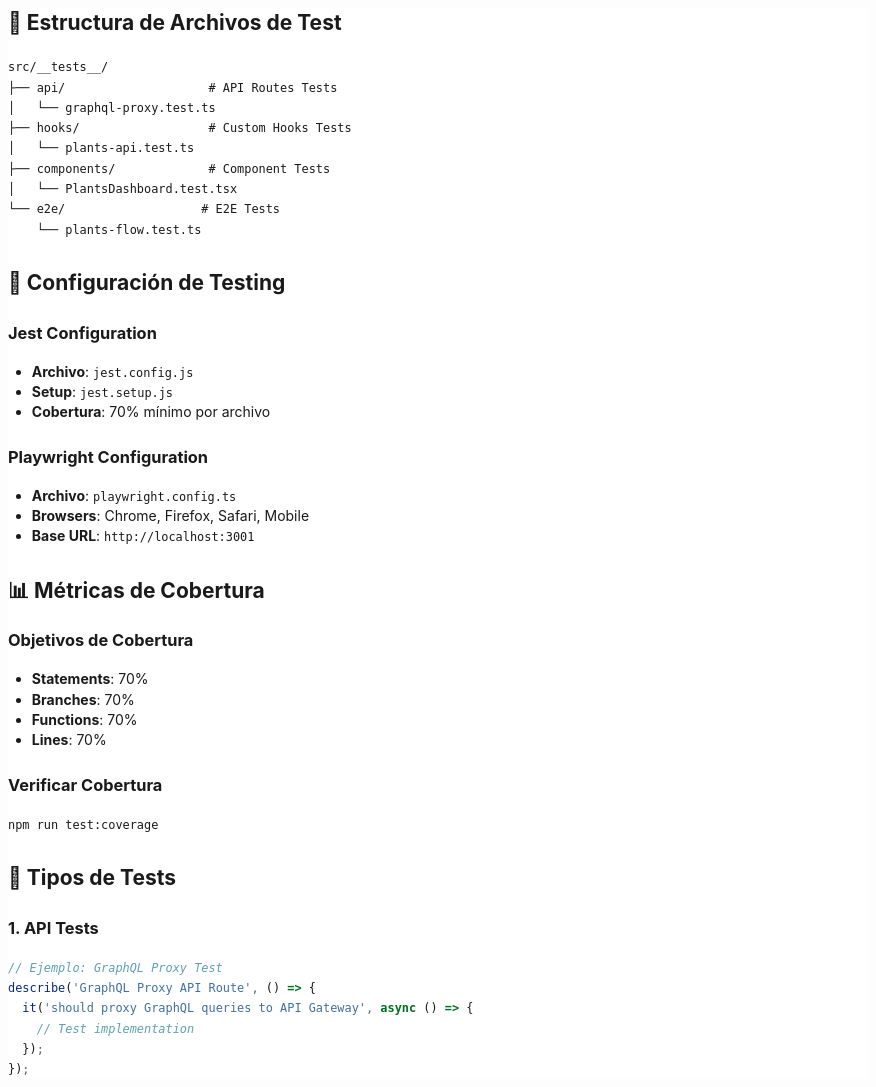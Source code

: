 ## 📁 Estructura de Archivos de Test

```
src/__tests__/
├── api/                    # API Routes Tests
│   └── graphql-proxy.test.ts
├── hooks/                  # Custom Hooks Tests
│   └── plants-api.test.ts
├── components/             # Component Tests
│   └── PlantsDashboard.test.tsx
└── e2e/                   # E2E Tests
    └── plants-flow.test.ts
```

## 🔧 Configuración de Testing

### **Jest Configuration**
- **Archivo**: `jest.config.js`
- **Setup**: `jest.setup.js`
- **Cobertura**: 70% mínimo por archivo

### **Playwright Configuration**
- **Archivo**: `playwright.config.ts`
- **Browsers**: Chrome, Firefox, Safari, Mobile
- **Base URL**: `http://localhost:3001`

## 📊 Métricas de Cobertura

### **Objetivos de Cobertura**
- **Statements**: 70%
- **Branches**: 70%
- **Functions**: 70%
- **Lines**: 70%

### **Verificar Cobertura**
```bash
npm run test:coverage
```

## 🧪 Tipos de Tests

### **1. API Tests**
```typescript
// Ejemplo: GraphQL Proxy Test
describe('GraphQL Proxy API Route', () => {
  it('should proxy GraphQL queries to API Gateway', async () => {
    // Test implementation
  });
});
```
